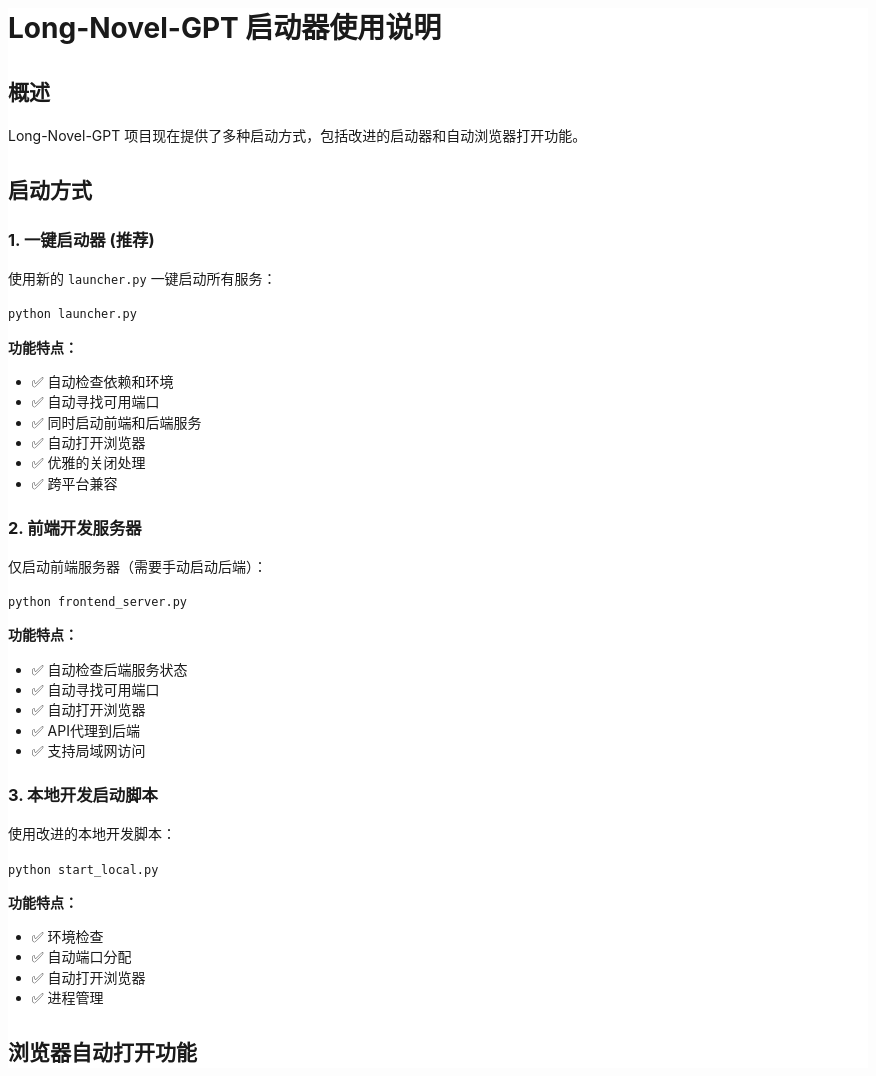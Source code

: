 # Long-Novel-GPT 启动器使用说明

## 概述

Long-Novel-GPT 项目现在提供了多种启动方式，包括改进的启动器和自动浏览器打开功能。

## 启动方式

### 1. 一键启动器 (推荐)

使用新的 `launcher.py` 一键启动所有服务：

```bash
python launcher.py
```

**功能特点：**
- ✅ 自动检查依赖和环境
- ✅ 自动寻找可用端口
- ✅ 同时启动前端和后端服务
- ✅ 自动打开浏览器
- ✅ 优雅的关闭处理
- ✅ 跨平台兼容

### 2. 前端开发服务器

仅启动前端服务器（需要手动启动后端）：

```bash
python frontend_server.py
```

**功能特点：**
- ✅ 自动检查后端服务状态
- ✅ 自动寻找可用端口
- ✅ 自动打开浏览器
- ✅ API代理到后端
- ✅ 支持局域网访问

### 3. 本地开发启动脚本

使用改进的本地开发脚本：

```bash
python start_local.py
```

**功能特点：**
- ✅ 环境检查
- ✅ 自动端口分配
- ✅ 自动打开浏览器
- ✅ 进程管理

## 浏览器自动打开功能

